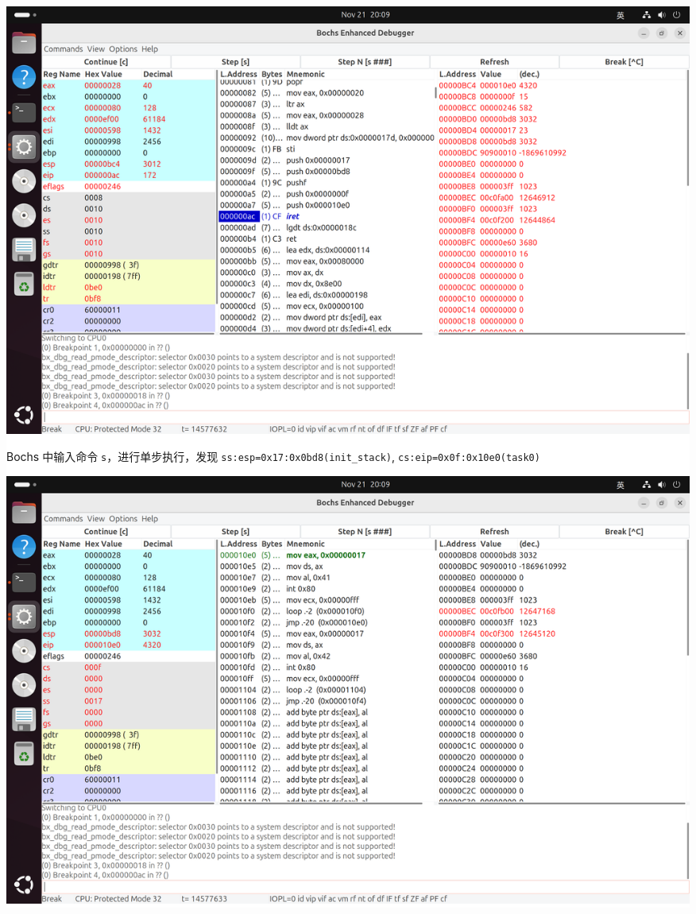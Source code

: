 ![](assets/stack-before-iret.png)

Bochs 中输入命令 `s`，进行单步执行，发现 `ss:esp=0x17:0x0bd8(init_stack)`, `cs:eip=0x0f:0x10e0(task0)`

![](assets/stack-after-iret.png)
